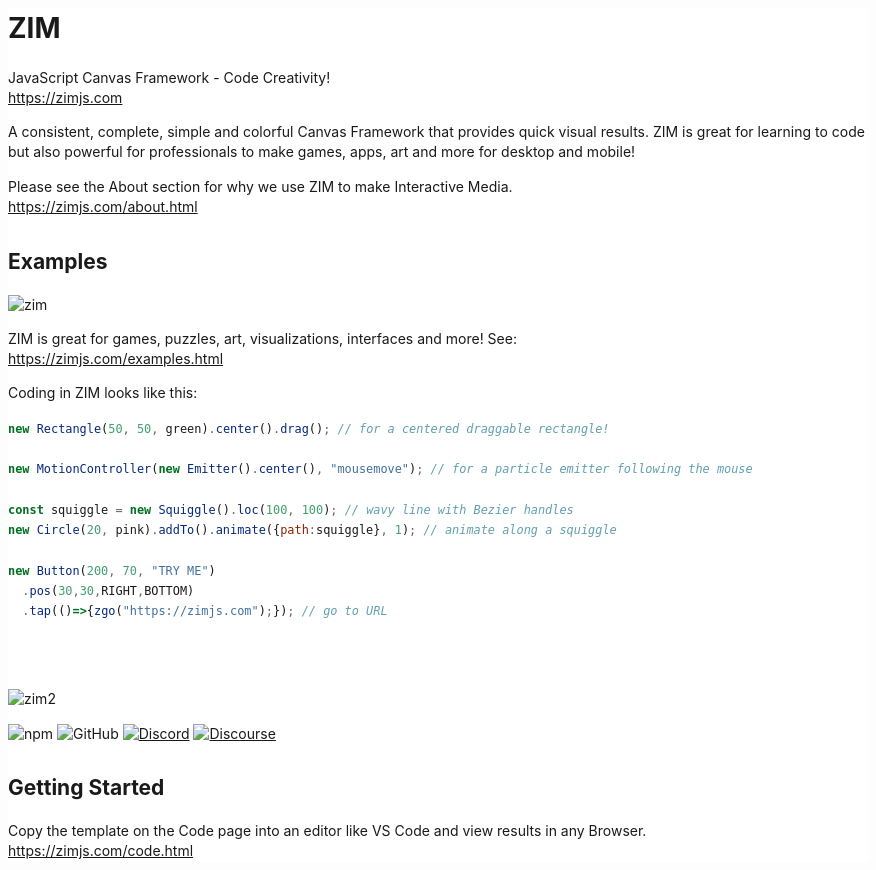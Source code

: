 # ZIM 
JavaScript Canvas Framework - Code Creativity!<br>
https://zimjs.com

A consistent, complete, simple and colorful Canvas Framework that provides quick visual results.  ZIM is great for learning to code but also powerful for professionals to make games, apps, art and more for desktop and mobile!

Please see the About section for why we use ZIM to make Interactive Media.<br>
https://zimjs.com/about.html

## Examples

![zim](https://github.com/danzen/zimjs/assets/380281/af5c1e20-9f74-4b60-81f8-4ca1052ef16a)

ZIM is great for games, puzzles, art, visualizations, interfaces and more!  See:<br>
https://zimjs.com/examples.html<br>

Coding in ZIM looks like this:

```javascript
new Rectangle(50, 50, green).center().drag(); // for a centered draggable rectangle!

new MotionController(new Emitter().center(), "mousemove"); // for a particle emitter following the mouse

const squiggle = new Squiggle().loc(100, 100); // wavy line with Bezier handles
new Circle(20, pink).addTo().animate({path:squiggle}, 1); // animate along a squiggle

new Button(200, 70, "TRY ME")
  .pos(30,30,RIGHT,BOTTOM) 
  .tap(()=>{zgo("https://zimjs.com");}); // go to URL
  
```

<br>

![zim2](https://github.com/danzen/zimjs/assets/380281/f318c755-7dd2-43ed-8bf0-ead77ec40b23)


![npm](https://img.shields.io/npm/v/zimjs.svg) 
![GitHub](https://img.shields.io/badge/license-MIT-green.svg)
[![Discord](https://img.shields.io/discord/782972112646307881)](https://discord.com/invite/KczUuFkZdk)
[![Discourse](https://img.shields.io/badge/discourse-forum-brightgreen.svg)](https://forum.zimjs.com)

## Getting Started

Copy the template on the Code page into an editor like VS Code and view results in any Browser.<br>
https://zimjs.com/code.html<br>
